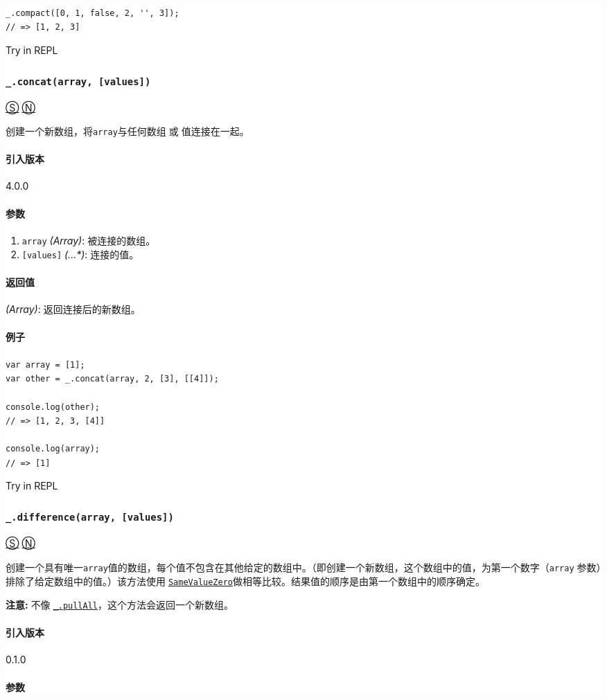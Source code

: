 ```
_.compact([0, 1, false, 2, '', 3]);
// => [1, 2, 3]
```

Try in REPL

### `_.concat(array, [values])`

[Ⓢ](https://github.com/lodash/lodash/blob/4.16.1/lodash.js#L6742) [Ⓝ](https://www.npmjs.com/package/lodash.concat)

创建一个新数组，将`array`与任何数组 或 值连接在一起。

#### 引入版本

4.0.0

#### 参数

1. `array` *(Array)*: 被连接的数组。
2. `[values]` *(...\*)*: 连接的值。

#### 返回值

*(Array)*: 返回连接后的新数组。

#### 例子

```
var array = [1];
var other = _.concat(array, 2, [3], [[4]]);
 
console.log(other);
// => [1, 2, 3, [4]]
 
console.log(array);
// => [1]
```

Try in REPL

### `_.difference(array, [values])`

[Ⓢ](https://github.com/lodash/lodash/blob/4.16.1/lodash.js#L6778) [Ⓝ](https://www.npmjs.com/package/lodash.difference)

创建一个具有唯一`array`值的数组，每个值不包含在其他给定的数组中。（即创建一个新数组，这个数组中的值，为第一个数字（`array` 参数）排除了给定数组中的值。）该方法使用 [`SameValueZero`](http://ecma-international.org/ecma-262/6.0/#sec-samevaluezero)做相等比较。结果值的顺序是由第一个数组中的顺序确定。

**注意:** 不像 [`_.pullAll`](https://www.lodashjs.com/docs/latest#pullAll)，这个方法会返回一个新数组。

#### 引入版本

0.1.0

#### 参数
